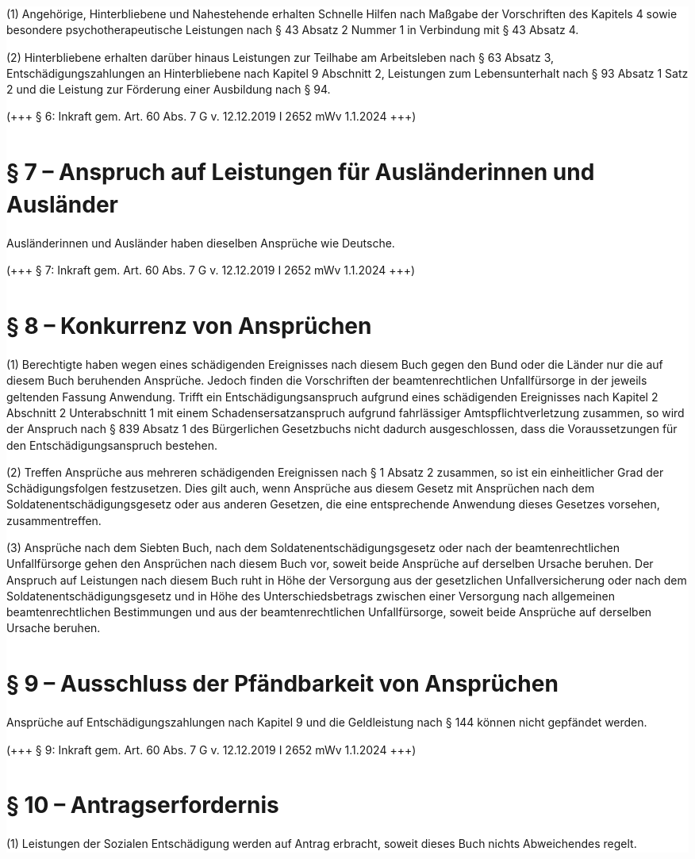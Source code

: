 (1) Angehörige, Hinterbliebene und Nahestehende erhalten Schnelle Hilfen nach Maßgabe der Vorschriften des Kapitels 4 sowie besondere psychotherapeutische Leistungen nach § 43 Absatz 2 Nummer 1 in Verbindung mit § 43 Absatz 4.

(2) Hinterbliebene erhalten darüber hinaus Leistungen zur Teilhabe am Arbeitsleben nach § 63 Absatz 3, Entschädigungszahlungen an Hinterbliebene nach Kapitel 9 Abschnitt 2, Leistungen zum Lebensunterhalt nach § 93 Absatz 1 Satz 2 und die Leistung zur Förderung einer Ausbildung nach § 94.

(+++ § 6: Inkraft gem. Art. 60 Abs. 7 G v. 12.12.2019 I 2652 mWv 1.1.2024 +++)

# § 7 – Anspruch auf Leistungen für Ausländerinnen und Ausländer

Ausländerinnen und Ausländer haben dieselben Ansprüche wie Deutsche.

(+++ § 7: Inkraft gem. Art. 60 Abs. 7 G v. 12.12.2019 I 2652 mWv 1.1.2024 +++)

# § 8 – Konkurrenz von Ansprüchen

(1) Berechtigte haben wegen eines schädigenden Ereignisses nach diesem Buch gegen den Bund oder die Länder nur die auf diesem Buch beruhenden Ansprüche. Jedoch finden die Vorschriften der beamtenrechtlichen Unfallfürsorge in der jeweils geltenden Fassung Anwendung. Trifft ein Entschädigungsanspruch aufgrund eines schädigenden Ereignisses nach Kapitel 2 Abschnitt 2 Unterabschnitt 1 mit einem Schadensersatzanspruch aufgrund fahrlässiger Amtspflichtverletzung zusammen, so wird der Anspruch nach § 839 Absatz 1 des Bürgerlichen Gesetzbuchs nicht dadurch ausgeschlossen, dass die Voraussetzungen für den Entschädigungsanspruch bestehen.

(2) Treffen Ansprüche aus mehreren schädigenden Ereignissen nach § 1 Absatz 2 zusammen, so ist ein einheitlicher Grad der Schädigungsfolgen festzusetzen. Dies gilt auch, wenn Ansprüche aus diesem Gesetz mit Ansprüchen nach dem Soldatenentschädigungsgesetz oder aus anderen Gesetzen, die eine entsprechende Anwendung dieses Gesetzes vorsehen, zusammentreffen.

(3) Ansprüche nach dem Siebten Buch, nach dem Soldatenentschädigungsgesetz oder nach der beamtenrechtlichen Unfallfürsorge gehen den Ansprüchen nach diesem Buch vor, soweit beide Ansprüche auf derselben Ursache beruhen. Der Anspruch auf Leistungen nach diesem Buch ruht in Höhe der Versorgung aus der gesetzlichen Unfallversicherung oder nach dem Soldatenentschädigungsgesetz und in Höhe des Unterschiedsbetrags zwischen einer Versorgung nach allgemeinen beamtenrechtlichen Bestimmungen und aus der beamtenrechtlichen Unfallfürsorge, soweit beide Ansprüche auf derselben Ursache beruhen.

# § 9 – Ausschluss der Pfändbarkeit von Ansprüchen

Ansprüche auf Entschädigungszahlungen nach Kapitel 9 und die Geldleistung nach § 144 können nicht gepfändet werden.

(+++ § 9: Inkraft gem. Art. 60 Abs. 7 G v. 12.12.2019 I 2652 mWv 1.1.2024 +++)

# § 10 – Antragserfordernis

(1) Leistungen der Sozialen Entschädigung werden auf Antrag erbracht, soweit dieses Buch nichts Abweichendes regelt.
